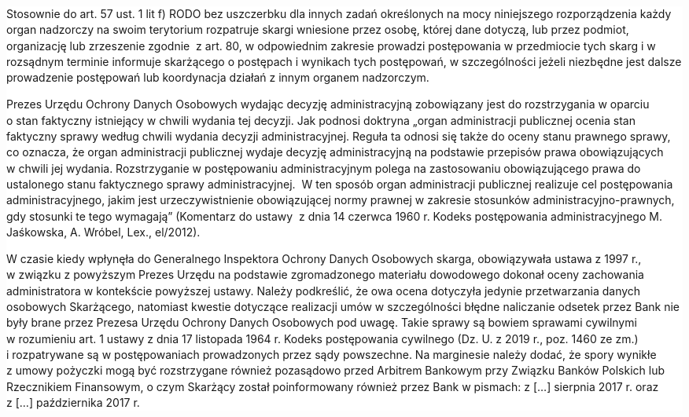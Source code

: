 
Stosownie do art. 57 ust. 1 lit f) RODO bez uszczerbku dla innych zadań określonych na mocy niniejszego rozporządzenia każdy organ nadzorczy na swoim terytorium rozpatruje skargi wniesione przez osobę, której dane dotyczą, lub przez podmiot, organizację lub zrzeszenie zgodnie  z art. 80, w odpowiednim zakresie prowadzi postępowania w przedmiocie tych skarg i w rozsądnym terminie informuje skarżącego o postępach i wynikach tych postępowań, w szczególności jeżeli niezbędne jest dalsze prowadzenie postępowań lub koordynacja działań z innym organem nadzorczym.


Prezes Urzędu Ochrony Danych Osobowych wydając decyzję administracyjną zobowiązany jest do rozstrzygania w oparciu o stan faktyczny istniejący w chwili wydania tej decyzji. Jak podnosi doktryna „organ administracji publicznej ocenia stan faktyczny sprawy według chwili wydania decyzji administracyjnej. Reguła ta odnosi się także do oceny stanu prawnego sprawy, co oznacza, że organ administracji publicznej wydaje decyzję administracyjną na podstawie przepisów prawa obowiązujących w chwili jej wydania. Rozstrzyganie w postępowaniu administracyjnym polega na zastosowaniu obowiązującego prawa do ustalonego stanu faktycznego sprawy administracyjnej.  W ten sposób organ administracji publicznej realizuje cel postępowania administracyjnego, jakim jest urzeczywistnienie obowiązującej normy prawnej w zakresie stosunków administracyjno-prawnych, gdy stosunki te tego wymagają” (Komentarz do ustawy  z dnia 14 czerwca 1960 r. Kodeks postępowania administracyjnego M. Jaśkowska, A. Wróbel, Lex., el/2012).


W czasie kiedy wpłynęła do Generalnego Inspektora Ochrony Danych Osobowych skarga, obowiązywała ustawa z 1997 r., w związku z powyższym Prezes Urzędu na podstawie zgromadzonego materiału dowodowego dokonał oceny zachowania administratora w kontekście powyższej ustawy. Należy podkreślić, że owa ocena dotyczyła jedynie przetwarzania danych osobowych Skarżącego, natomiast kwestie dotyczące realizacji umów w szczególności błędne naliczanie odsetek przez Bank nie były brane przez Prezesa Urzędu Ochrony Danych Osobowych pod uwagę. Takie sprawy są bowiem sprawami cywilnymi w rozumieniu art. 1 ustawy z dnia 17 listopada 1964 r. Kodeks postępowania cywilnego (Dz. U. z 2019 r., poz. 1460 ze zm.) i rozpatrywane są w postępowaniach prowadzonych przez sądy powszechne. Na marginesie należy dodać, że spory wynikłe z umowy pożyczki mogą być rozstrzygane również pozasądowo przed Arbitrem Bankowym przy Związku Banków Polskich lub Rzecznikiem Finansowym, o czym Skarżący został poinformowany również przez Bank w pismach: z […] sierpnia 2017 r. oraz z […] października 2017 r.

